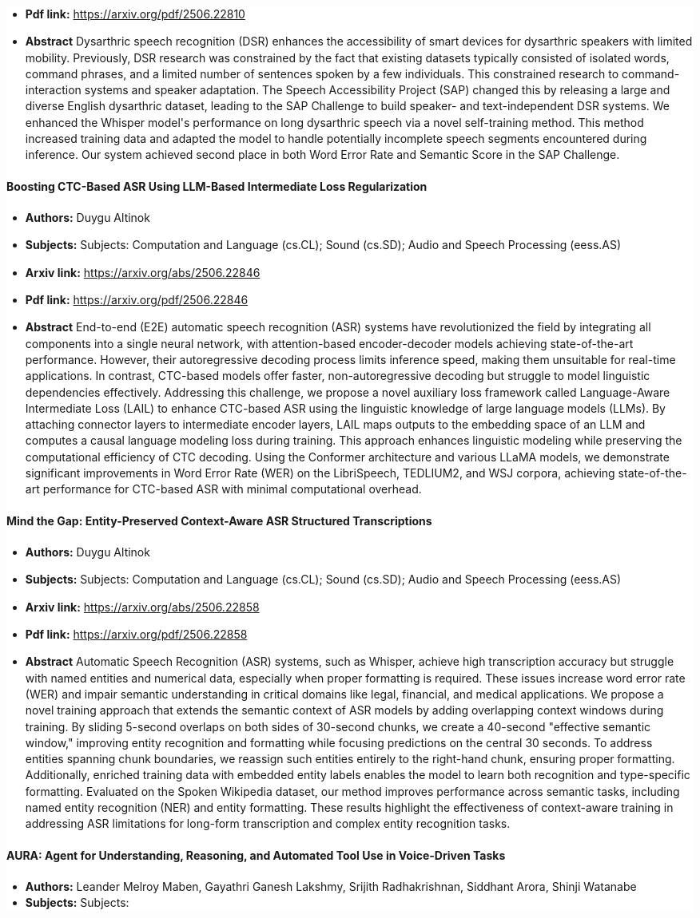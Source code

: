  - **Pdf link:** https://arxiv.org/pdf/2506.22810

 - **Abstract**
 Dysarthric speech recognition (DSR) enhances the accessibility of smart devices for dysarthric speakers with limited mobility. Previously, DSR research was constrained by the fact that existing datasets typically consisted of isolated words, command phrases, and a limited number of sentences spoken by a few individuals. This constrained research to command-interaction systems and speaker adaptation. The Speech Accessibility Project (SAP) changed this by releasing a large and diverse English dysarthric dataset, leading to the SAP Challenge to build speaker- and text-independent DSR systems. We enhanced the Whisper model's performance on long dysarthric speech via a novel self-training method. This method increased training data and adapted the model to handle potentially incomplete speech segments encountered during inference. Our system achieved second place in both Word Error Rate and Semantic Score in the SAP Challenge.
#### Boosting CTC-Based ASR Using LLM-Based Intermediate Loss Regularization
 - **Authors:** Duygu Altinok
 - **Subjects:** Subjects:
Computation and Language (cs.CL); Sound (cs.SD); Audio and Speech Processing (eess.AS)
 - **Arxiv link:** https://arxiv.org/abs/2506.22846

 - **Pdf link:** https://arxiv.org/pdf/2506.22846

 - **Abstract**
 End-to-end (E2E) automatic speech recognition (ASR) systems have revolutionized the field by integrating all components into a single neural network, with attention-based encoder-decoder models achieving state-of-the-art performance. However, their autoregressive decoding process limits inference speed, making them unsuitable for real-time applications. In contrast, CTC-based models offer faster, non-autoregressive decoding but struggle to model linguistic dependencies effectively. Addressing this challenge, we propose a novel auxiliary loss framework called Language-Aware Intermediate Loss (LAIL) to enhance CTC-based ASR using the linguistic knowledge of large language models (LLMs). By attaching connector layers to intermediate encoder layers, LAIL maps outputs to the embedding space of an LLM and computes a causal language modeling loss during training. This approach enhances linguistic modeling while preserving the computational efficiency of CTC decoding. Using the Conformer architecture and various LLaMA models, we demonstrate significant improvements in Word Error Rate (WER) on the LibriSpeech, TEDLIUM2, and WSJ corpora, achieving state-of-the-art performance for CTC-based ASR with minimal computational overhead.
#### Mind the Gap: Entity-Preserved Context-Aware ASR Structured Transcriptions
 - **Authors:** Duygu Altinok
 - **Subjects:** Subjects:
Computation and Language (cs.CL); Sound (cs.SD); Audio and Speech Processing (eess.AS)
 - **Arxiv link:** https://arxiv.org/abs/2506.22858

 - **Pdf link:** https://arxiv.org/pdf/2506.22858

 - **Abstract**
 Automatic Speech Recognition (ASR) systems, such as Whisper, achieve high transcription accuracy but struggle with named entities and numerical data, especially when proper formatting is required. These issues increase word error rate (WER) and impair semantic understanding in critical domains like legal, financial, and medical applications. We propose a novel training approach that extends the semantic context of ASR models by adding overlapping context windows during training. By sliding 5-second overlaps on both sides of 30-second chunks, we create a 40-second "effective semantic window," improving entity recognition and formatting while focusing predictions on the central 30 seconds. To address entities spanning chunk boundaries, we reassign such entities entirely to the right-hand chunk, ensuring proper formatting. Additionally, enriched training data with embedded entity labels enables the model to learn both recognition and type-specific formatting. Evaluated on the Spoken Wikipedia dataset, our method improves performance across semantic tasks, including named entity recognition (NER) and entity formatting. These results highlight the effectiveness of context-aware training in addressing ASR limitations for long-form transcription and complex entity recognition tasks.
#### AURA: Agent for Understanding, Reasoning, and Automated Tool Use in Voice-Driven Tasks
 - **Authors:** Leander Melroy Maben, Gayathri Ganesh Lakshmy, Srijith Radhakrishnan, Siddhant Arora, Shinji Watanabe
 - **Subjects:** Subjects:
